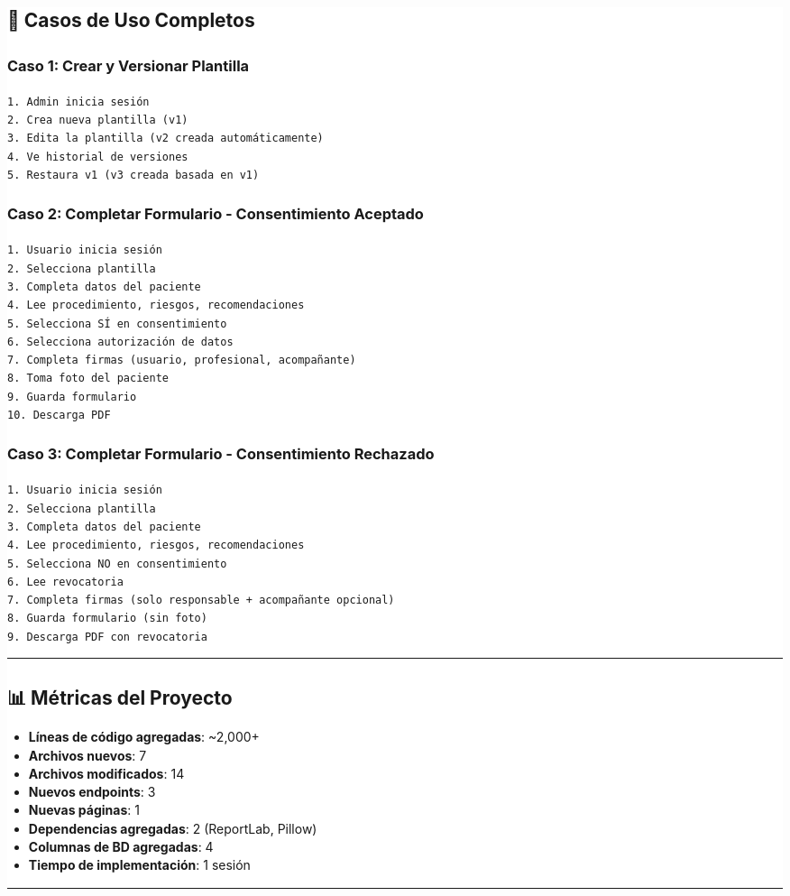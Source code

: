 
## 🎯 Casos de Uso Completos

### **Caso 1: Crear y Versionar Plantilla**
```
1. Admin inicia sesión
2. Crea nueva plantilla (v1)
3. Edita la plantilla (v2 creada automáticamente)
4. Ve historial de versiones
5. Restaura v1 (v3 creada basada en v1)
```

### **Caso 2: Completar Formulario - Consentimiento Aceptado**
```
1. Usuario inicia sesión
2. Selecciona plantilla
3. Completa datos del paciente
4. Lee procedimiento, riesgos, recomendaciones
5. Selecciona SÍ en consentimiento
6. Selecciona autorización de datos
7. Completa firmas (usuario, profesional, acompañante)
8. Toma foto del paciente
9. Guarda formulario
10. Descarga PDF
```

### **Caso 3: Completar Formulario - Consentimiento Rechazado**
```
1. Usuario inicia sesión
2. Selecciona plantilla
3. Completa datos del paciente
4. Lee procedimiento, riesgos, recomendaciones
5. Selecciona NO en consentimiento
6. Lee revocatoria
7. Completa firmas (solo responsable + acompañante opcional)
8. Guarda formulario (sin foto)
9. Descarga PDF con revocatoria
```

---

## 📊 Métricas del Proyecto

- **Líneas de código agregadas**: ~2,000+
- **Archivos nuevos**: 7
- **Archivos modificados**: 14
- **Nuevos endpoints**: 3
- **Nuevas páginas**: 1
- **Dependencias agregadas**: 2 (ReportLab, Pillow)
- **Columnas de BD agregadas**: 4
- **Tiempo de implementación**: 1 sesión

---